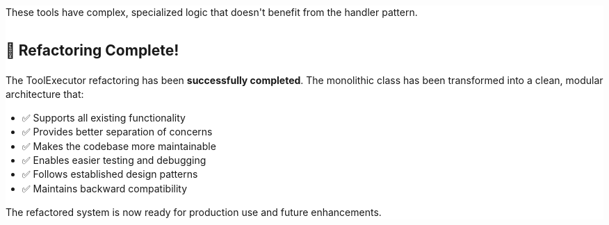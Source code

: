 These tools have complex, specialized logic that doesn't benefit from the handler pattern.

## 🎉 Refactoring Complete!

The ToolExecutor refactoring has been **successfully completed**. The monolithic class has been transformed into a clean, modular architecture that:

- ✅ Supports all existing functionality
- ✅ Provides better separation of concerns
- ✅ Makes the codebase more maintainable
- ✅ Enables easier testing and debugging
- ✅ Follows established design patterns
- ✅ Maintains backward compatibility

The refactored system is now ready for production use and future enhancements.
